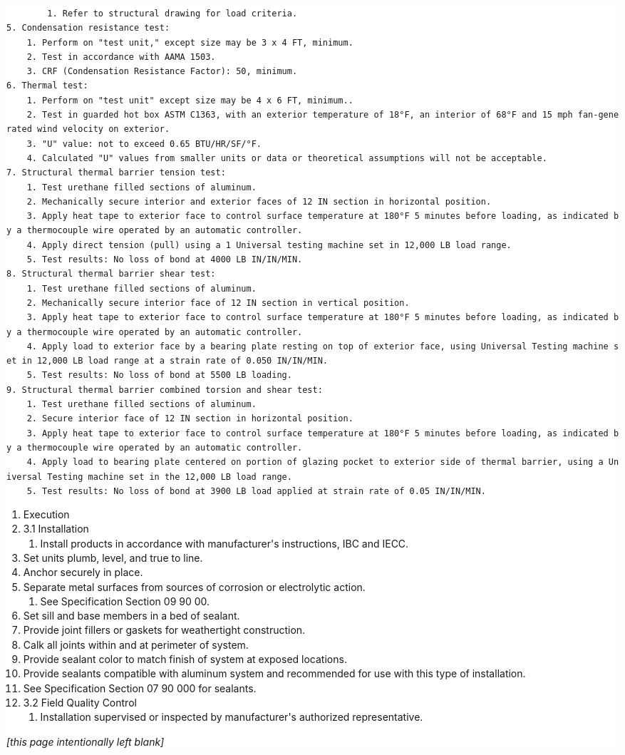 			1. Refer to structural drawing for load criteria.
	5. Condensation resistance test:
		1. Perform on "test unit," except size may be 3 x 4 FT, minimum.
		2. Test in accordance with AAMA 1503.
		3. CRF (Condensation Resistance Factor): 50, minimum.
	6. Thermal test:
		1. Perform on "test unit" except size may be 4 x 6 FT, minimum..
		2. Test in guarded hot box ASTM C1363, with an exterior temperature of 18°F, an interior of 68°F and 15 mph fan-generated wind velocity on exterior.
		3. "U" value: not to exceed 0.65 BTU/HR/SF/°F.
		4. Calculated "U" values from smaller units or data or theoretical assumptions will not be acceptable.
	7. Structural thermal barrier tension test:
		1. Test urethane filled sections of aluminum.
		2. Mechanically secure interior and exterior faces of 12 IN section in horizontal position.
		3. Apply heat tape to exterior face to control surface temperature at 180°F 5 minutes before loading, as indicated by a thermocouple wire operated by an automatic controller.
		4. Apply direct tension (pull) using a 1 Universal testing machine set in 12,000 LB load range.
		5. Test results: No loss of bond at 4000 LB IN/IN/MIN.
	8. Structural thermal barrier shear test:
		1. Test urethane filled sections of aluminum.
		2. Mechanically secure interior face of 12 IN section in vertical position.
		3. Apply heat tape to exterior face to control surface temperature at 180°F 5 minutes before loading, as indicated by a thermocouple wire operated by an automatic controller.
		4. Apply load to exterior face by a bearing plate resting on top of exterior face, using Universal Testing machine set in 12,000 LB load range at a strain rate of 0.050 IN/IN/MIN.
		5. Test results: No loss of bond at 5500 LB loading.
	9. Structural thermal barrier combined torsion and shear test:
		1. Test urethane filled sections of aluminum.
		2. Secure interior face of 12 IN section in horizontal position.
		3. Apply heat tape to exterior face to control surface temperature at 180°F 5 minutes before loading, as indicated by a thermocouple wire operated by an automatic controller.
		4. Apply load to bearing plate centered on portion of glazing pocket to exterior side of thermal barrier, using a Universal Testing machine set in the 12,000 LB load range.
		5. Test results: No loss of bond at 3900 LB load applied at strain rate of 0.05 IN/IN/MIN.
   1. Execution
1. 3.1 Installation
   1. Install products in accordance with manufacturer's instructions, IBC and IECC.
2. Set units plumb, level, and true to line.
3. Anchor securely in place.
4. Separate metal surfaces from sources of corrosion or electrolytic action.
	1. See Specification Section 09 90 00.
5. Set sill and base members in a bed of sealant.
6. Provide joint fillers or gaskets for weathertight construction.
7. Calk all joints within and at perimeter of system.
8. Provide sealant color to match finish of system at exposed locations.
9. Provide sealants compatible with aluminum system and recommended for use with this type of installation.
10. See Specification Section 07 90 000 for sealants.
1. 3.2 Field Quality Control
   1. Installation supervised or inspected by manufacturer's authorized representative.

*[this page intentionally left blank]*

